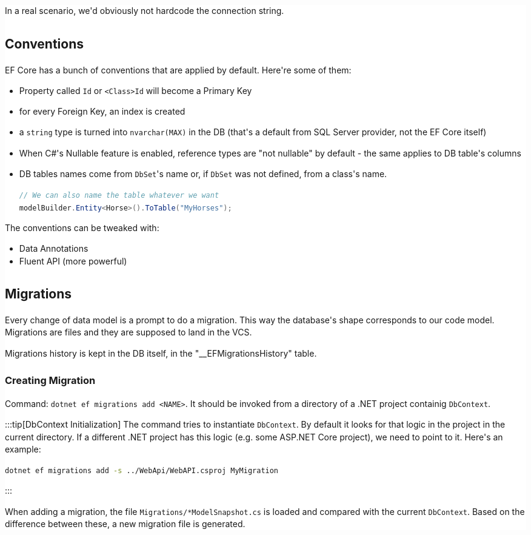 In a real scenario, we'd obviously not hardcode the connection string.

## Conventions

EF Core has a bunch of conventions that are applied by default. Here're some of
them:

- Property called `Id` or `<Class>Id` will become a Primary Key
- for every Foreign Key, an index is created
- a `string` type is turned into `nvarchar(MAX)` in the DB (that's a default
  from SQL Server provider, not the EF Core itself)
- When C#'s Nullable feature is enabled, reference types are "not nullable" by
  default - the same applies to DB table's columns
- DB tables names come from `DbSet`'s name or, if `DbSet` was not defined, from
  a class's name.

    ```csharp
    // We can also name the table whatever we want
    modelBuilder.Entity<Horse>().ToTable("MyHorses");
    ```

The conventions can be tweaked with:

- Data Annotations
- Fluent API (more powerful)

## Migrations

Every change of data model is a prompt to do a migration. This way the
database's shape corresponds to our code model. Migrations are files and they
are supposed to land in the VCS.

Migrations history is kept in the DB itself, in the "__EFMigrationsHistory"
table.

### Creating Migration

Command: `dotnet ef migrations add <NAME>`. It should be invoked from a
directory of a .NET project containig `DbContext`.

:::tip[DbContext Initialization]
The command tries to instantiate `DbContext`. By default it looks for that logic
in the project in the current directory. If a different .NET project has this
logic (e.g. some ASP.NET Core project), we need to point to it. Here's an
example:

```sh
dotnet ef migrations add -s ../WebApi/WebAPI.csproj MyMigration
```
:::

When adding a migration, the file `Migrations/*ModelSnapshot.cs` is loaded and
compared with the current `DbContext`. Based on the difference between these, a
new migration file is generated.
